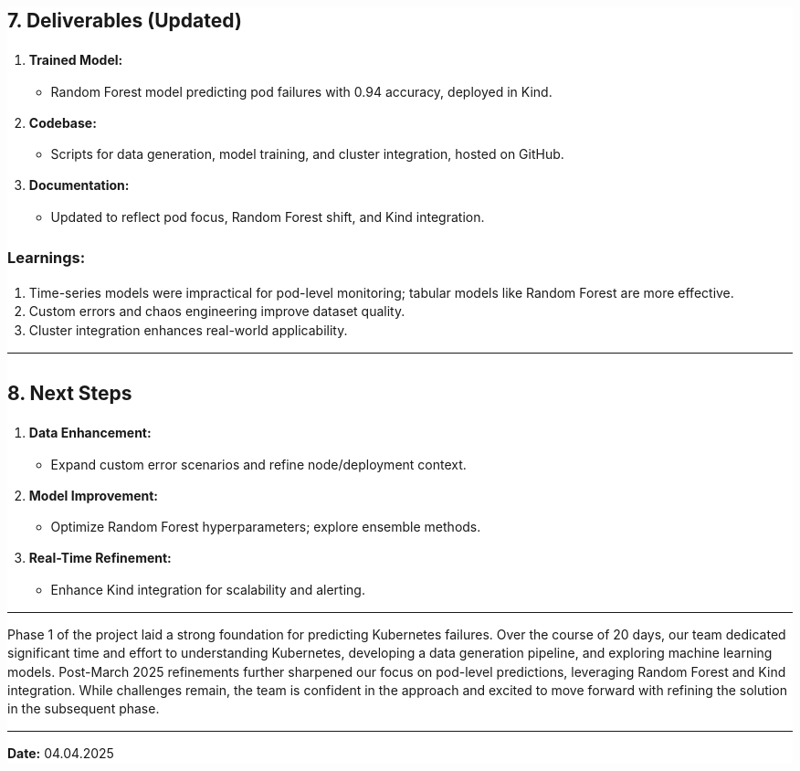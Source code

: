 
## **7. Deliverables (Updated)**

1. **Trained Model:**
   - Random Forest model predicting pod failures with 0.94 accuracy, deployed in Kind.

2. **Codebase:**
   - Scripts for data generation, model training, and cluster integration, hosted on GitHub.

3. **Documentation:**
   - Updated to reflect pod focus, Random Forest shift, and Kind integration.

### **Learnings:**
1. Time-series models were impractical for pod-level monitoring; tabular models like Random Forest are more effective.
2. Custom errors and chaos engineering improve dataset quality.
3. Cluster integration enhances real-world applicability.

---

## **8. Next Steps**

1. **Data Enhancement:**
   - Expand custom error scenarios and refine node/deployment context.

2. **Model Improvement:**
   - Optimize Random Forest hyperparameters; explore ensemble methods.

3. **Real-Time Refinement:**
   - Enhance Kind integration for scalability and alerting.

---

Phase 1 of the project laid a strong foundation for predicting Kubernetes failures. Over the course of 20 days, our team dedicated significant time and effort to understanding Kubernetes, developing a data generation pipeline, and exploring machine learning models. Post-March 2025 refinements further sharpened our focus on pod-level predictions, leveraging Random Forest and Kind integration. While challenges remain, the team is confident in the approach and excited to move forward with refining the solution in the subsequent phase.

---

**Date:** 04.04.2025


